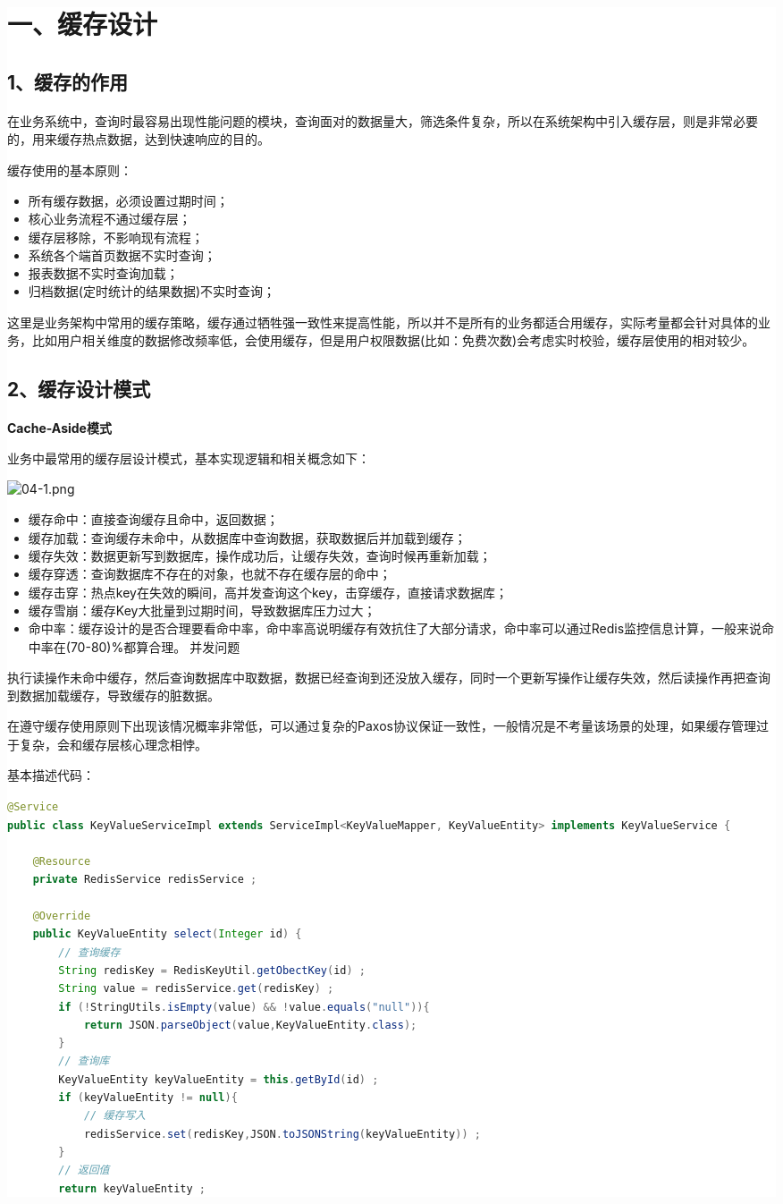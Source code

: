 

# 一、缓存设计

## 1、缓存的作用

在业务系统中，查询时最容易出现性能问题的模块，查询面对的数据量大，筛选条件复杂，所以在系统架构中引入缓存层，则是非常必要的，用来缓存热点数据，达到快速响应的目的。

缓存使用的基本原则：

- 所有缓存数据，必须设置过期时间；
- 核心业务流程不通过缓存层；
- 缓存层移除，不影响现有流程；
- 系统各个端首页数据不实时查询；
- 报表数据不实时查询加载；
- 归档数据(定时统计的结果数据)不实时查询；

这里是业务架构中常用的缓存策略，缓存通过牺牲强一致性来提高性能，所以并不是所有的业务都适合用缓存，实际考量都会针对具体的业务，比如用户相关维度的数据修改频率低，会使用缓存，但是用户权限数据(比如：免费次数)会考虑实时校验，缓存层使用的相对较少。

## 2、缓存设计模式

**Cache-Aside模式**

业务中最常用的缓存层设计模式，基本实现逻辑和相关概念如下：

![](https://images.gitee.com/uploads/images/2022/0210/231447_72c83d60_5064118.png "04-1.png")

- 缓存命中：直接查询缓存且命中，返回数据；
- 缓存加载：查询缓存未命中，从数据库中查询数据，获取数据后并加载到缓存；
- 缓存失效：数据更新写到数据库，操作成功后，让缓存失效，查询时候再重新加载；
- 缓存穿透：查询数据库不存在的对象，也就不存在缓存层的命中；
- 缓存击穿：热点key在失效的瞬间，高并发查询这个key，击穿缓存，直接请求数据库；
- 缓存雪崩：缓存Key大批量到过期时间，导致数据库压力过大；
- 命中率：缓存设计的是否合理要看命中率，命中率高说明缓存有效抗住了大部分请求，命中率可以通过Redis监控信息计算，一般来说命中率在(70-80)%都算合理。
并发问题

执行读操作未命中缓存，然后查询数据库中取数据，数据已经查询到还没放入缓存，同时一个更新写操作让缓存失效，然后读操作再把查询到数据加载缓存，导致缓存的脏数据。

在遵守缓存使用原则下出现该情况概率非常低，可以通过复杂的Paxos协议保证一致性，一般情况是不考量该场景的处理，如果缓存管理过于复杂，会和缓存层核心理念相悖。

基本描述代码：

```java
@Service
public class KeyValueServiceImpl extends ServiceImpl<KeyValueMapper, KeyValueEntity> implements KeyValueService {

    @Resource
    private RedisService redisService ;

    @Override
    public KeyValueEntity select(Integer id) {
        // 查询缓存
        String redisKey = RedisKeyUtil.getObectKey(id) ;
        String value = redisService.get(redisKey) ;
        if (!StringUtils.isEmpty(value) && !value.equals("null")){
            return JSON.parseObject(value,KeyValueEntity.class);
        }
        // 查询库
        KeyValueEntity keyValueEntity = this.getById(id) ;
        if (keyValueEntity != null){
            // 缓存写入
            redisService.set(redisKey,JSON.toJSONString(keyValueEntity)) ;
        }
        // 返回值
        return keyValueEntity ;
```